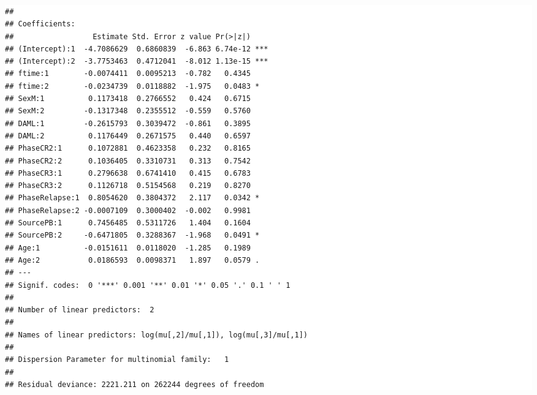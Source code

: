     ## 
    ## Coefficients:
    ##                  Estimate Std. Error z value Pr(>|z|)    
    ## (Intercept):1  -4.7086629  0.6860839  -6.863 6.74e-12 ***
    ## (Intercept):2  -3.7753463  0.4712041  -8.012 1.13e-15 ***
    ## ftime:1        -0.0074411  0.0095213  -0.782   0.4345    
    ## ftime:2        -0.0234739  0.0118882  -1.975   0.0483 *  
    ## SexM:1          0.1173418  0.2766552   0.424   0.6715    
    ## SexM:2         -0.1317348  0.2355512  -0.559   0.5760    
    ## DAML:1         -0.2615793  0.3039472  -0.861   0.3895    
    ## DAML:2          0.1176449  0.2671575   0.440   0.6597    
    ## PhaseCR2:1      0.1072881  0.4623358   0.232   0.8165    
    ## PhaseCR2:2      0.1036405  0.3310731   0.313   0.7542    
    ## PhaseCR3:1      0.2796638  0.6741410   0.415   0.6783    
    ## PhaseCR3:2      0.1126718  0.5154568   0.219   0.8270    
    ## PhaseRelapse:1  0.8054620  0.3804372   2.117   0.0342 *  
    ## PhaseRelapse:2 -0.0007109  0.3000402  -0.002   0.9981    
    ## SourcePB:1      0.7456485  0.5311726   1.404   0.1604    
    ## SourcePB:2     -0.6471805  0.3288367  -1.968   0.0491 *  
    ## Age:1          -0.0151611  0.0118020  -1.285   0.1989    
    ## Age:2           0.0186593  0.0098371   1.897   0.0579 .  
    ## ---
    ## Signif. codes:  0 '***' 0.001 '**' 0.01 '*' 0.05 '.' 0.1 ' ' 1
    ## 
    ## Number of linear predictors:  2 
    ## 
    ## Names of linear predictors: log(mu[,2]/mu[,1]), log(mu[,3]/mu[,1])
    ## 
    ## Dispersion Parameter for multinomial family:   1
    ## 
    ## Residual deviance: 2221.211 on 262244 degrees of freedom